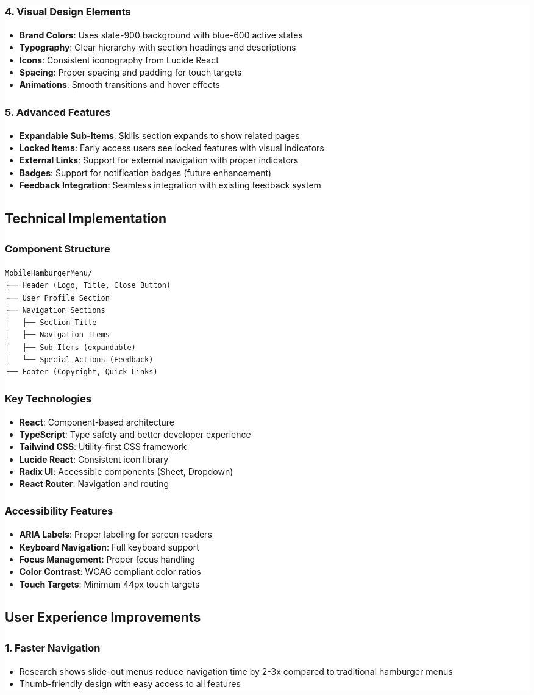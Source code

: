 ### 4. **Visual Design Elements**
- **Brand Colors**: Uses slate-900 background with blue-600 active states
- **Typography**: Clear hierarchy with section headings and descriptions
- **Icons**: Consistent iconography from Lucide React
- **Spacing**: Proper spacing and padding for touch targets
- **Animations**: Smooth transitions and hover effects

### 5. **Advanced Features**
- **Expandable Sub-Items**: Skills section expands to show related pages
- **Locked Items**: Early access users see locked features with visual indicators
- **External Links**: Support for external navigation with proper indicators
- **Badges**: Support for notification badges (future enhancement)
- **Feedback Integration**: Seamless integration with existing feedback system

## Technical Implementation

### Component Structure
```
MobileHamburgerMenu/
├── Header (Logo, Title, Close Button)
├── User Profile Section
├── Navigation Sections
│   ├── Section Title
│   ├── Navigation Items
│   ├── Sub-Items (expandable)
│   └── Special Actions (Feedback)
└── Footer (Copyright, Quick Links)
```

### Key Technologies
- **React**: Component-based architecture
- **TypeScript**: Type safety and better developer experience
- **Tailwind CSS**: Utility-first CSS framework
- **Lucide React**: Consistent icon library
- **Radix UI**: Accessible components (Sheet, Dropdown)
- **React Router**: Navigation and routing

### Accessibility Features
- **ARIA Labels**: Proper labeling for screen readers
- **Keyboard Navigation**: Full keyboard support
- **Focus Management**: Proper focus handling
- **Color Contrast**: WCAG compliant color ratios
- **Touch Targets**: Minimum 44px touch targets

## User Experience Improvements

### 1. **Faster Navigation**
- Research shows slide-out menus reduce navigation time by 2-3x compared to traditional hamburger menus
- Thumb-friendly design with easy access to all features
